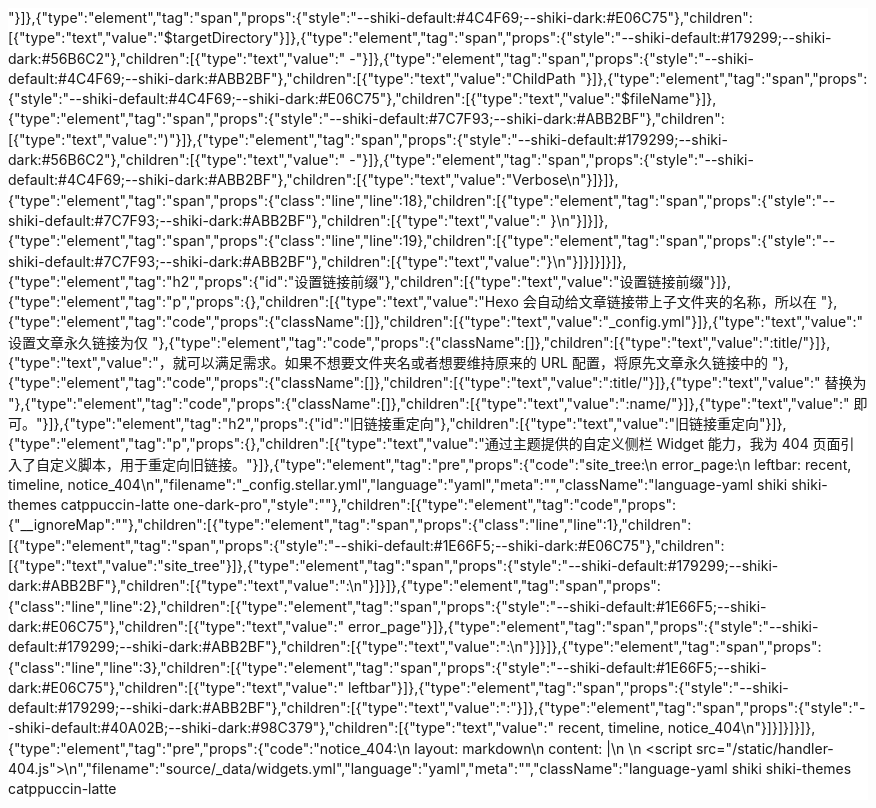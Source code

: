 "}]},{"type":"element","tag":"span","props":{"style":"--shiki-default:#4C4F69;--shiki-dark:#E06C75"},"children":[{"type":"text","value":"$targetDirectory"}]},{"type":"element","tag":"span","props":{"style":"--shiki-default:#179299;--shiki-dark:#56B6C2"},"children":[{"type":"text","value":" -"}]},{"type":"element","tag":"span","props":{"style":"--shiki-default:#4C4F69;--shiki-dark:#ABB2BF"},"children":[{"type":"text","value":"ChildPath "}]},{"type":"element","tag":"span","props":{"style":"--shiki-default:#4C4F69;--shiki-dark:#E06C75"},"children":[{"type":"text","value":"$fileName"}]},{"type":"element","tag":"span","props":{"style":"--shiki-default:#7C7F93;--shiki-dark:#ABB2BF"},"children":[{"type":"text","value":")"}]},{"type":"element","tag":"span","props":{"style":"--shiki-default:#179299;--shiki-dark:#56B6C2"},"children":[{"type":"text","value":" -"}]},{"type":"element","tag":"span","props":{"style":"--shiki-default:#4C4F69;--shiki-dark:#ABB2BF"},"children":[{"type":"text","value":"Verbose\n"}]}]},{"type":"element","tag":"span","props":{"class":"line","line":18},"children":[{"type":"element","tag":"span","props":{"style":"--shiki-default:#7C7F93;--shiki-dark:#ABB2BF"},"children":[{"type":"text","value":"    }\n"}]}]},{"type":"element","tag":"span","props":{"class":"line","line":19},"children":[{"type":"element","tag":"span","props":{"style":"--shiki-default:#7C7F93;--shiki-dark:#ABB2BF"},"children":[{"type":"text","value":"}\n"}]}]}]}]},{"type":"element","tag":"h2","props":{"id":"设置链接前缀"},"children":[{"type":"text","value":"设置链接前缀"}]},{"type":"element","tag":"p","props":{},"children":[{"type":"text","value":"Hexo 会自动给文章链接带上子文件夹的名称，所以在 "},{"type":"element","tag":"code","props":{"className":[]},"children":[{"type":"text","value":"_config.yml"}]},{"type":"text","value":" 设置文章永久链接为仅 "},{"type":"element","tag":"code","props":{"className":[]},"children":[{"type":"text","value":":title/"}]},{"type":"text","value":"，就可以满足需求。如果不想要文件夹名或者想要维持原来的 URL 配置，将原先文章永久链接中的 "},{"type":"element","tag":"code","props":{"className":[]},"children":[{"type":"text","value":":title/"}]},{"type":"text","value":" 替换为 "},{"type":"element","tag":"code","props":{"className":[]},"children":[{"type":"text","value":":name/"}]},{"type":"text","value":" 即可。"}]},{"type":"element","tag":"h2","props":{"id":"旧链接重定向"},"children":[{"type":"text","value":"旧链接重定向"}]},{"type":"element","tag":"p","props":{},"children":[{"type":"text","value":"通过主题提供的自定义侧栏 Widget 能力，我为 404 页面引入了自定义脚本，用于重定向旧链接。"}]},{"type":"element","tag":"pre","props":{"code":"site_tree:\n  error_page:\n    leftbar: recent, timeline, notice_404\n","filename":"_config.stellar.yml","language":"yaml","meta":"","className":"language-yaml shiki shiki-themes catppuccin-latte one-dark-pro","style":""},"children":[{"type":"element","tag":"code","props":{"__ignoreMap":""},"children":[{"type":"element","tag":"span","props":{"class":"line","line":1},"children":[{"type":"element","tag":"span","props":{"style":"--shiki-default:#1E66F5;--shiki-dark:#E06C75"},"children":[{"type":"text","value":"site_tree"}]},{"type":"element","tag":"span","props":{"style":"--shiki-default:#179299;--shiki-dark:#ABB2BF"},"children":[{"type":"text","value":":\n"}]}]},{"type":"element","tag":"span","props":{"class":"line","line":2},"children":[{"type":"element","tag":"span","props":{"style":"--shiki-default:#1E66F5;--shiki-dark:#E06C75"},"children":[{"type":"text","value":"  error_page"}]},{"type":"element","tag":"span","props":{"style":"--shiki-default:#179299;--shiki-dark:#ABB2BF"},"children":[{"type":"text","value":":\n"}]}]},{"type":"element","tag":"span","props":{"class":"line","line":3},"children":[{"type":"element","tag":"span","props":{"style":"--shiki-default:#1E66F5;--shiki-dark:#E06C75"},"children":[{"type":"text","value":"    leftbar"}]},{"type":"element","tag":"span","props":{"style":"--shiki-default:#179299;--shiki-dark:#ABB2BF"},"children":[{"type":"text","value":":"}]},{"type":"element","tag":"span","props":{"style":"--shiki-default:#40A02B;--shiki-dark:#98C379"},"children":[{"type":"text","value":" recent, timeline, notice_404\n"}]}]}]}]},{"type":"element","tag":"pre","props":{"code":"notice_404:\n  layout: markdown\n  content: |\n    \n    <script src=\"/static/handler-404.js\"></script>\n","filename":"source/_data/widgets.yml","language":"yaml","meta":"","className":"language-yaml shiki shiki-themes catppuccin-latte